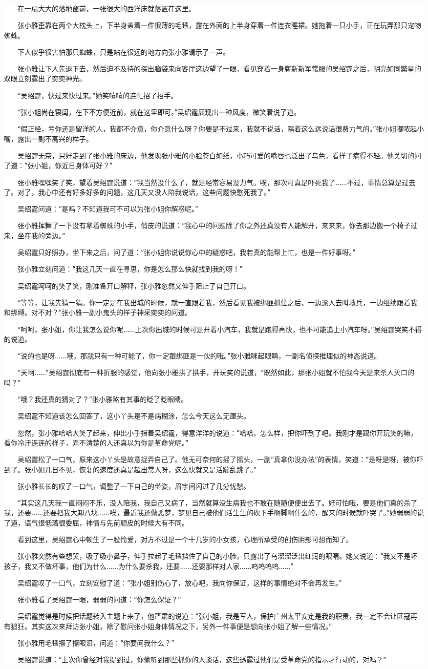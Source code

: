 　　在一扇大大的落地窗前，一张很大的西洋床就落置在这里。

　　张小雅歪靠在两个大枕头上，下半身盖着一件很薄的毛毯，露在外面的上半身穿着一件连衣睡裙。她拖着一只小手，正在玩弄那只宠物蜘蛛。

　　下人似乎很害怕那只蜘蛛，只是站在很远的地方向张小雅请示了一声。

　　张小雅让下人先退下去，然后迫不及待的探出脑袋来向客厅这边望了一眼，看见穿着一身崭新新军常服的吴绍霆之后，明亮如同繁星的双眼立刻露出了奕奕神光。

　　“吴绍霆，快过来快过来。”她笑嘻嘻的连忙招了招手。

　　“张小姐尚在寝闺，在下不方便近前，就在这里即可。”吴绍霆展现出一种风度，微笑着说了道。

　　“假正经，亏你还是留洋的人，我都不介意，你介意什么呀？你要是不过来，我就不说话，隔着这么远说话很费力气的。”张小姐嘟哝起小嘴，露出一副不高兴的样子。

　　吴绍霆无奈，只好走到了张小雅的床边，他发现张小雅的小脸苍白如纸，小巧可爱的嘴唇也泛出了乌色，看样子病得不轻。他关切的问了道：“张小姐，你近日身体可好？”

　　张小雅嘿嘿笑了笑，望着吴绍霆说道：“我当然没什么了，就是经常容易没力气。唉，那次可真是吓死我了……不过，事情总算是过去了。对了，我心中还有好多好多的问题，这几天又没人陪我说话，这些问题快憋死我了。”

　　吴绍霆问道：“是吗？不知道我可不可以为张小姐你解惑呢。”

　　张小雅挥舞了一下没有拿着蜘蛛的小手，俏皮的说道：“我心中的问题除了你之外还真没有人能解开，来来来，你去那边搬一个椅子过来，坐在我的旁边。”

　　吴绍霆只好照办，坐下来之后，问了道：“张小姐你说说你心中的疑惑吧，我若真的能帮上忙，也是一件好事呀。”

　　张小雅立刻问道：“我这几天一直在寻思，你是怎么那么快就找到我的呀！”

　　吴绍霆呵呵的笑了笑，刚准备开口解释，张小雅忽然又伸手阻止了自己开口。

　　“等等，让我先猜一猜。你一定是在我出城的时候，就一直跟着我，然后看见我被绑匪抓住之后，一边派人去叫救兵，一边继续跟着我和绑缚。对不对？”张小雅一副小鬼头的样子神采奕奕的问道。

　　“呵呵，张小姐，你让我怎么说你呢……上次你出城的时候可是开着小汽车，我就是跑得再快，也不可能追上小汽车呀。”吴绍霆哭笑不得的说道。

　　“说的也是呀……哦，那就只有一种可能了，你一定跟绑匪是一伙的哦。”张小雅眯起眼睛，一副名侦探推理似的神态说道。

　　“天啊……”吴绍霆彻底有一种折服的感觉，他向张小雅拱了拱手，开玩笑的说道，“既然如此，那张小姐就不怕我今天是来杀人灭口的吗？”

　　“哦？我还真的猜对了？”张小雅煞有其事的眨了眨眼睛。

　　吴绍霆不知道该怎么回答了，这小丫头是不是病糊涂，怎么今天这么无厘头。

　　忽然，张小雅哈哈大笑了起来，伸出小手指着吴绍霆，得意洋洋的说道：“哈哈，怎么样，把你吓到了吧。我刚才是跟你开玩笑的嘛，看你冷汗连连的样子，弄不清楚的人还真以为你是革命党呢。”

　　吴绍霆松了一口气，原来这小丫头是故意捉弄自己了。他无可奈何的摇了摇头，一副“真拿你没办法”的表情，笑道：“是呀是呀，被你吓到了。张小姐几日不见，恢复的速度还真是超出常人呀，这么快就又是活蹦乱跳了。”

　　张小雅长长的叹了一口气，调整了一下自己的坐姿，眉宇间闪过了几分忧愁。

　　“其实这几天我一直闷闷不乐，没人陪我，我自己又病了，当然就算没生病我也不敢在随随便便出去了。好可怕哦，要是他们真的杀了我，还要……还要把我大卸八块……唉，最近我还做恶梦，梦见自己被他们活生生的砍下手啊脚啊什么的，醒来的时候就吓哭了。”她弱弱的说了道，语气很低落很委屈，神情与先前顽皮的时候大有不同。

　　看到这里，吴绍霆心中顿生了一股怜爱，对方不过是一个十几岁的小女孩，心理所承受的创伤阴影可想而知了。

　　张小雅突然有些想哭，吸了吸小鼻子，伸手拉起了毛毯挡住了自己的小脸，只露出了乌溜溜泛出红润的眼睛。她又说道：“我又不是坏孩子，我又不做坏事，他们为什么……为什么要杀我，还要……还要那样对人家……呜呜呜呜……”

　　吴绍霆叹了一口气，立刻安慰了道：“张小姐别伤心了，放心吧，我向你保证，这样的事情绝对不会再发生。”

　　张小雅看了吴绍霆一眼，弱弱的问道：“你怎么保证？”

　　吴绍霆觉得是时候把话题转入主题上来了，他严肃的说道：“张小姐，我是军人，保护广州太平安定是我的职责，我一定不会让匪寇再有猖狂。其实这次来拜访张小姐，除了慰问张小姐身体情况之下，另外一件事便是想向张小姐了解一些情况。”

　　张小雅用毛毯擦了擦眼泪，问道：“你要问我什么？”

　　吴绍霆说道：“上次你曾经对我提到过，你偷听到那些抓你的人谈话，这些透露过他们是受革命党的指示才行动的，对吗？”
